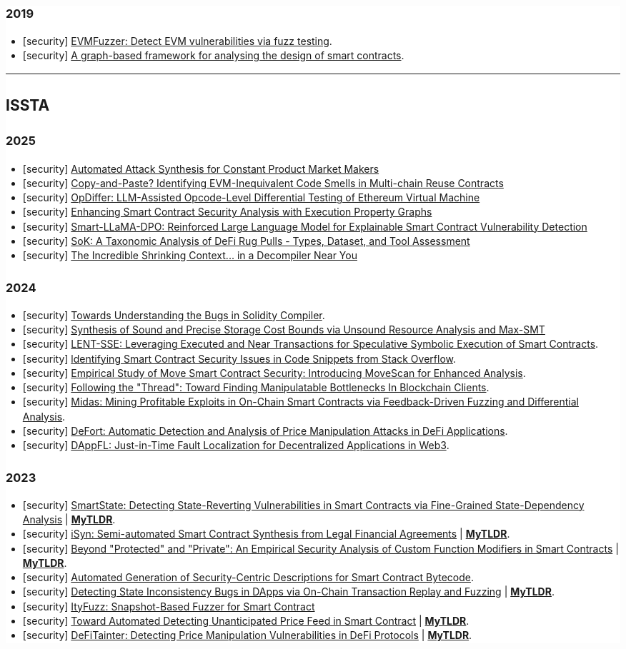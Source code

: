 ### 2019

* [security] [EVMFuzzer: Detect EVM vulnerabilities via fuzz testing](https://dl.acm.org/doi/pdf/10.1145/3338906.3341175).
* [security] [A graph-based framework for analysing the design of smart contracts](https://dl.acm.org/doi/pdf/10.1145/3338906.3342495).

---

## ISSTA

### 2025

* [security] [Automated Attack Synthesis for Constant Product Market Makers](https://arxiv.org/pdf/2404.05297)
* [security] [Copy-and-Paste? Identifying EVM-Inequivalent Code Smells in Multi-chain Reuse Contracts](https://arxiv.org/pdf/2504.07589)
* [security] [OpDiffer: LLM-Assisted Opcode-Level Differential Testing of Ethereum Virtual Machine](https://arxiv.org/pdf/2504.12034)
* [security] [Enhancing Smart Contract Security Analysis with Execution Property Graphs](https://arxiv.org/pdf/2305.14046)
* [security] [Smart-LLaMA-DPO: Reinforced Large Language Model for Explainable Smart Contract Vulnerability Detection](https://yangli8953.github.io/issta2025-ae-paper11.pdf)
* [security] [SoK: A Taxonomic Analysis of DeFi Rug Pulls - Types, Dataset, and Tool Assessment](https://arxiv.org/abs/2403.16082)
* [security] [The Incredible Shrinking Context... in a Decompiler Near You](https://sifislag.github.io/assets/papers/shrnkr-full.pdf)


### 2024

* [security] [Towards Understanding the Bugs in Solidity Compiler]().
* [security] [Synthesis of Sound and Precise Storage Cost Bounds via Unsound Resource Analysis and Max-SMT]()
* [security] [LENT-SSE: Leveraging Executed and Near Transactions for Speculative Symbolic Execution of Smart Contracts]().
* [security] [ldentifying Smart Contract Security Issues in Code Snippets from Stack Overflow]().
* [security] [Empirical Study of Move Smart Contract Security: Introducing MoveScan for Enhanced Analysis]().
* [security] [Following the "Thread": Toward Finding Manipulatable Bottlenecks In Blockchain Clients]().
* [security] [Midas: Mining Profitable Exploits in On-Chain Smart Contracts via Feedback-Driven Fuzzing and Differential Analysis]().
* [security] [DeFort: Automatic Detection and Analysis of Price Manipulation Attacks in DeFi Applications]().
* [security] [DAppFL: Just-in-Time Fault Localization for Decentralized Applications in Web3]().

### 2023

* [security] [SmartState: Detecting State-Reverting Vulnerabilities in Smart Contracts via Fine-Grained State-Dependency Analysis]() | **[MyTLDR](TLDR.md#23_9_2)**.
* [security] [iSyn: Semi-automated Smart Contract Synthesis from Legal Financial Agreements]() | **[MyTLDR](TLDR.md#23_10_2)**.
* [security] [Beyond "Protected" and "Private": An Empirical Security Analysis of Custom Function Modifiers in Smart Contracts](https://daoyuan14.github.io/papers/ISSTA23_SoMo.pdf) | **[MyTLDR](TLDR.md#23_9_8)**.
* [security] [Automated Generation of Security-Centric Descriptions for Smart Contract Bytecode]().
* [security] [Detecting State Inconsistency Bugs in DApps via On-Chain Transaction Replay and Fuzzing](https://dl.acm.org/doi/pdf/10.1145/3597926.3598057) | **[MyTLDR](TLDR.md#23_9_15)**.
* [security] [ItyFuzz: Snapshot-Based Fuzzer for Smart Contract](https://arxiv.org/pdf/2306.17135)
* [security] [Toward Automated Detecting Unanticipated Price Feed in Smart Contract](https://dl.acm.org/doi/pdf/10.1145/3548606.3559384) | **[MyTLDR](TLDR.md#23_9_16)**.
* [security] [DeFiTainter: Detecting Price Manipulation Vulnerabilities in DeFi Protocols](papers/issta23_DeFiTainter.pdf) | **[MyTLDR](TLDR.md#24_2_11)**.
